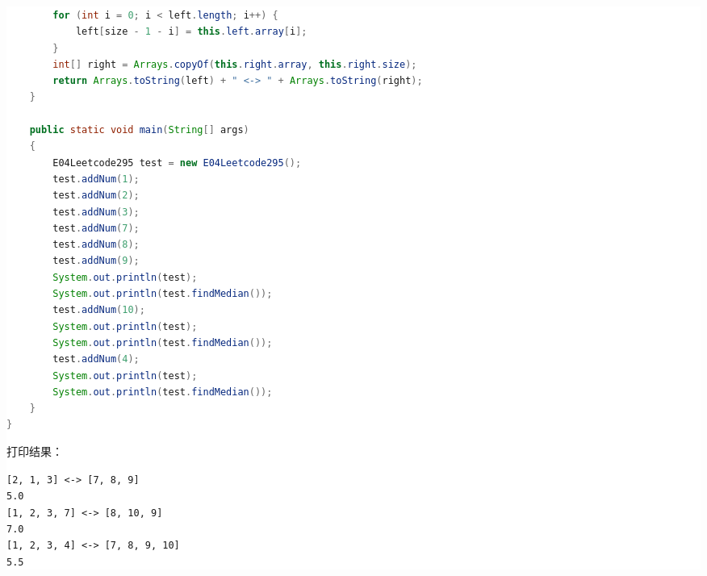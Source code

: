 ```java
        for (int i = 0; i < left.length; i++) {
            left[size - 1 - i] = this.left.array[i];
        }
        int[] right = Arrays.copyOf(this.right.array, this.right.size);
        return Arrays.toString(left) + " <-> " + Arrays.toString(right);
    }

    public static void main(String[] args)
    {
        E04Leetcode295 test = new E04Leetcode295();
        test.addNum(1);
        test.addNum(2);
        test.addNum(3);
        test.addNum(7);
        test.addNum(8);
        test.addNum(9);
        System.out.println(test);
        System.out.println(test.findMedian());
        test.addNum(10);
        System.out.println(test);
        System.out.println(test.findMedian());
        test.addNum(4);
        System.out.println(test);
        System.out.println(test.findMedian());
    }
}
```

打印结果：

```
[2, 1, 3] <-> [7, 8, 9]
5.0
[1, 2, 3, 7] <-> [8, 10, 9]
7.0
[1, 2, 3, 4] <-> [7, 8, 9, 10]
5.5
```

